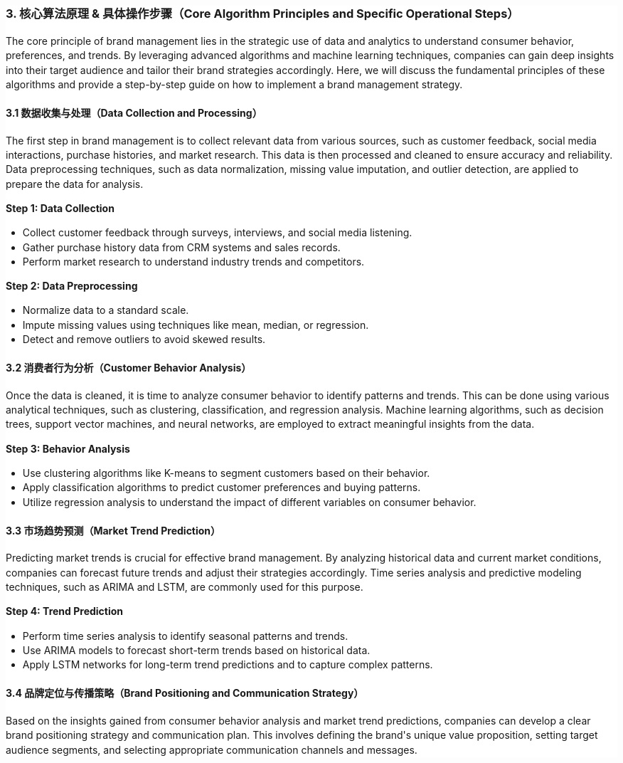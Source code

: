 ### 3. 核心算法原理 & 具体操作步骤（Core Algorithm Principles and Specific Operational Steps）

The core principle of brand management lies in the strategic use of data and analytics to understand consumer behavior, preferences, and trends. By leveraging advanced algorithms and machine learning techniques, companies can gain deep insights into their target audience and tailor their brand strategies accordingly. Here, we will discuss the fundamental principles of these algorithms and provide a step-by-step guide on how to implement a brand management strategy.

#### 3.1 数据收集与处理（Data Collection and Processing）

The first step in brand management is to collect relevant data from various sources, such as customer feedback, social media interactions, purchase histories, and market research. This data is then processed and cleaned to ensure accuracy and reliability. Data preprocessing techniques, such as data normalization, missing value imputation, and outlier detection, are applied to prepare the data for analysis.

**Step 1: Data Collection**
- Collect customer feedback through surveys, interviews, and social media listening.
- Gather purchase history data from CRM systems and sales records.
- Perform market research to understand industry trends and competitors.

**Step 2: Data Preprocessing**
- Normalize data to a standard scale.
- Impute missing values using techniques like mean, median, or regression.
- Detect and remove outliers to avoid skewed results.

#### 3.2 消费者行为分析（Customer Behavior Analysis）

Once the data is cleaned, it is time to analyze consumer behavior to identify patterns and trends. This can be done using various analytical techniques, such as clustering, classification, and regression analysis. Machine learning algorithms, such as decision trees, support vector machines, and neural networks, are employed to extract meaningful insights from the data.

**Step 3: Behavior Analysis**
- Use clustering algorithms like K-means to segment customers based on their behavior.
- Apply classification algorithms to predict customer preferences and buying patterns.
- Utilize regression analysis to understand the impact of different variables on consumer behavior.

#### 3.3 市场趋势预测（Market Trend Prediction）

Predicting market trends is crucial for effective brand management. By analyzing historical data and current market conditions, companies can forecast future trends and adjust their strategies accordingly. Time series analysis and predictive modeling techniques, such as ARIMA and LSTM, are commonly used for this purpose.

**Step 4: Trend Prediction**
- Perform time series analysis to identify seasonal patterns and trends.
- Use ARIMA models to forecast short-term trends based on historical data.
- Apply LSTM networks for long-term trend predictions and to capture complex patterns.

#### 3.4 品牌定位与传播策略（Brand Positioning and Communication Strategy）

Based on the insights gained from consumer behavior analysis and market trend predictions, companies can develop a clear brand positioning strategy and communication plan. This involves defining the brand's unique value proposition, setting target audience segments, and selecting appropriate communication channels and messages.
